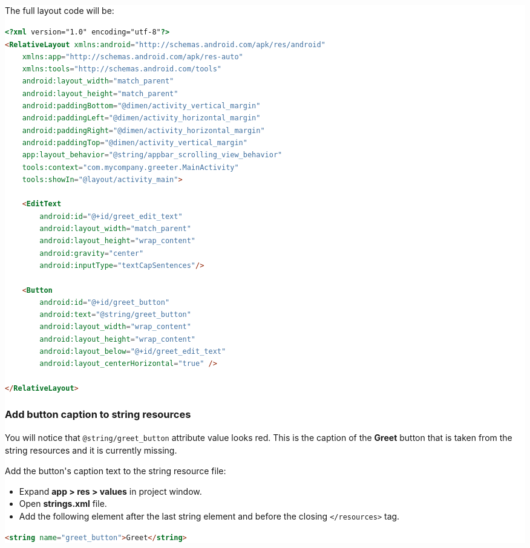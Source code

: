 The full layout code will be:

```Html
<?xml version="1.0" encoding="utf-8"?>
<RelativeLayout xmlns:android="http://schemas.android.com/apk/res/android"
    xmlns:app="http://schemas.android.com/apk/res-auto"
    xmlns:tools="http://schemas.android.com/tools"
    android:layout_width="match_parent"
    android:layout_height="match_parent"
    android:paddingBottom="@dimen/activity_vertical_margin"
    android:paddingLeft="@dimen/activity_horizontal_margin"
    android:paddingRight="@dimen/activity_horizontal_margin"
    android:paddingTop="@dimen/activity_vertical_margin"
    app:layout_behavior="@string/appbar_scrolling_view_behavior"
    tools:context="com.mycompany.greeter.MainActivity"
    tools:showIn="@layout/activity_main">

    <EditText
        android:id="@+id/greet_edit_text"
        android:layout_width="match_parent"
        android:layout_height="wrap_content"
        android:gravity="center"
        android:inputType="textCapSentences"/>

    <Button
        android:id="@+id/greet_button"
        android:text="@string/greet_button"
        android:layout_width="wrap_content"
        android:layout_height="wrap_content"
        android:layout_below="@+id/greet_edit_text"
        android:layout_centerHorizontal="true" />

</RelativeLayout>
```

### Add button caption to string resources

You will notice that `@string/greet_button` attribute value looks red. This is the caption of the **Greet** button that is taken from the string resources and it is currently missing.

Add the button's caption text to the string resource file:

* Expand **app > res > values** in project window.
* Open **strings.xml** file.
* Add the following element after the last string element and before the closing `</resources>` tag.

```Html
<string name="greet_button">Greet</string>
```
